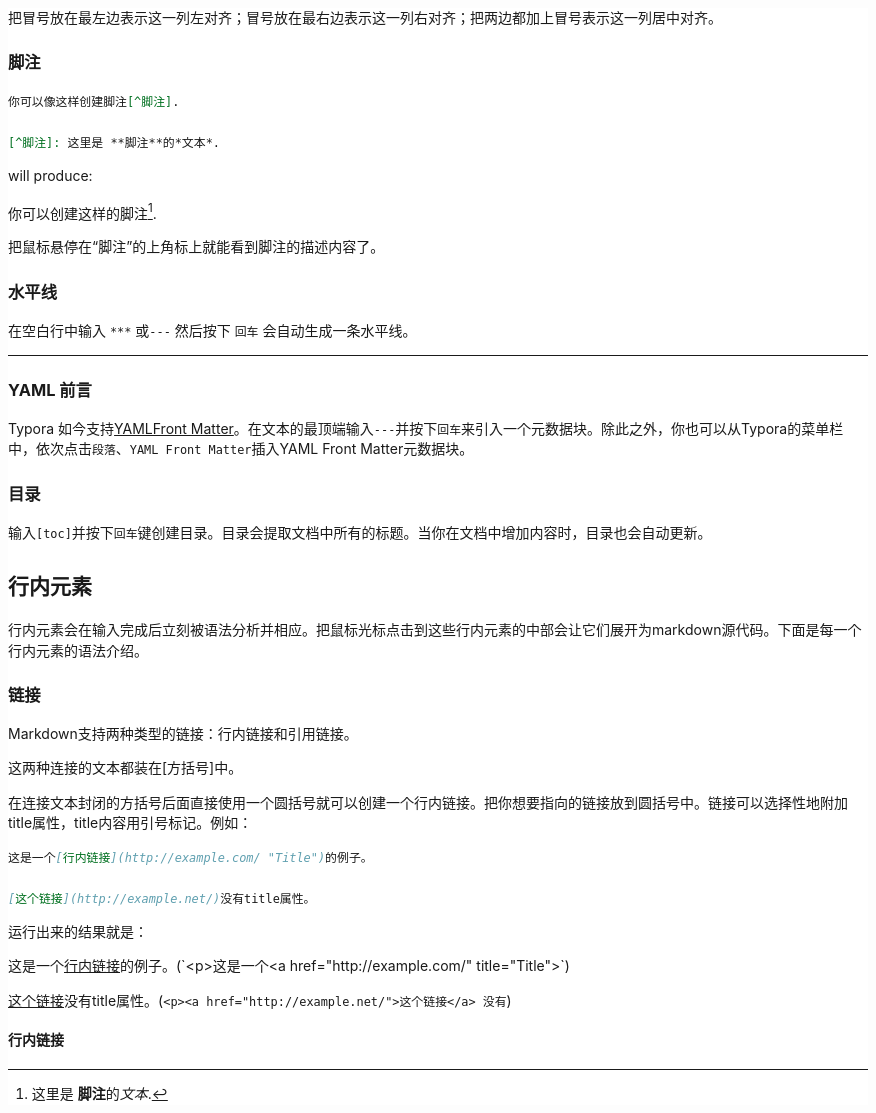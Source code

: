 把冒号放在最左边表示这一列左对齐；冒号放在最右边表示这一列右对齐；把两边都加上冒号表示这一列居中对齐。

### 脚注

``` markdown
你可以像这样创建脚注[^脚注].

[^脚注]: 这里是 **脚注**的*文本*.
```

will produce:

你可以创建这样的脚注[^脚注].

[^脚注]: 这里是 **脚注**的*文本*.

把鼠标悬停在“脚注”的上角标上就能看到脚注的描述内容了。

### 水平线

在空白行中输入 `***` 或`---` 然后按下 `回车` 会自动生成一条水平线。

------

### YAML 前言

Typora 如今支持[YAMLFront Matter](http://jekyllrb.com/docs/frontmatter/)。在文本的最顶端输入`---`并按下`回车`来引入一个元数据块。除此之外，你也可以从Typora的菜单栏中，依次点击`段落`、`YAML Front Matter`插入YAML Front Matter元数据块。

### 目录

输入`[toc]`并按下`回车`键创建目录。目录会提取文档中所有的标题。当你在文档中增加内容时，目录也会自动更新。

## 行内元素

行内元素会在输入完成后立刻被语法分析并相应。把鼠标光标点击到这些行内元素的中部会让它们展开为markdown源代码。下面是每一个行内元素的语法介绍。

### 链接

Markdown支持两种类型的链接：行内链接和引用链接。

这两种连接的文本都装在[方括号]中。

在连接文本封闭的方括号后面直接使用一个圆括号就可以创建一个行内链接。把你想要指向的链接放到圆括号中。链接可以选择性地附加title属性，title内容用引号标记。例如：

``` markdown
这是一个[行内链接](http://example.com/ "Title")的例子。

[这个链接](http://example.net/)没有title属性。
```

运行出来的结果就是：

这是一个[行内链接](http://example.com/"Title")的例子。(`<p>这是一个<a href="http://example.com/" title="Title">`)

[这个链接](http://example.net/)没有title属性。(`<p><a href="http://example.net/">这个链接</a> 没有`)

#### 行内链接


[id]: http://example.com/  "可以在这里输入Title属性"
[id]: http://example.com/	"可以在这里输入Title属性"
[Google]: http://google.com/
[GFM]: https://help.github.com/articles/github-flavored-markdown/